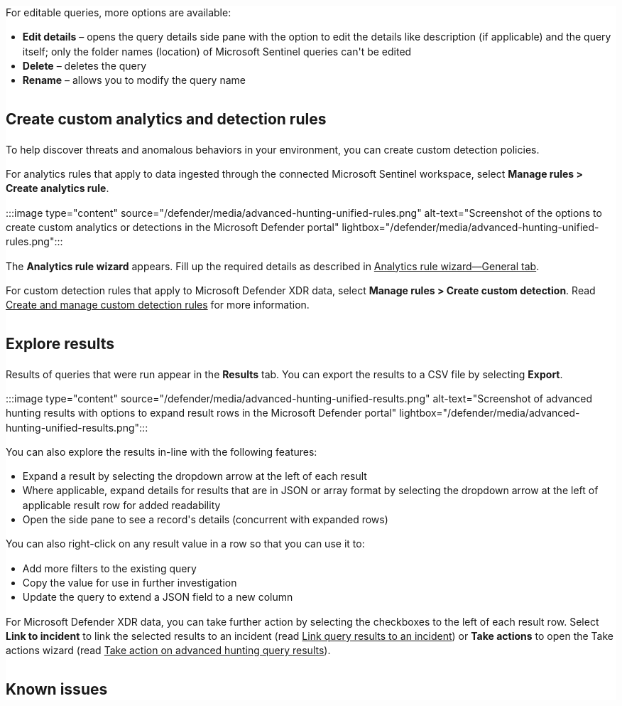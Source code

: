 
For editable queries, more options are available:

- **Edit details** – opens the query details side pane with the option to edit the details like description (if applicable) and the query itself; only the folder names (location) of Microsoft Sentinel queries can't be edited
- **Delete** – deletes the query
- **Rename** – allows you to modify the query name

## Create custom analytics and detection rules

To help discover threats and anomalous behaviors in your environment, you can create custom detection policies. 

For analytics rules that apply to data ingested through the connected Microsoft Sentinel workspace, select **Manage rules > Create analytics rule**. 

:::image type="content" source="/defender/media/advanced-hunting-unified-rules.png" alt-text="Screenshot of the options to create custom analytics or detections in the Microsoft Defender portal" lightbox="/defender/media/advanced-hunting-unified-rules.png":::

The **Analytics rule wizard** appears. Fill up the required details as described in [Analytics rule wizard—General tab](/azure/sentinel/detect-threats-custom#analytics-rule-wizardgeneral-tab).

For custom detection rules that apply to Microsoft Defender XDR data, select **Manage rules > Create custom detection**. Read [Create and manage custom detection rules](custom-detection-rules.md) for more information. 

## Explore results

Results of queries that were run appear in the **Results** tab. You can export the results to a CSV file by selecting **Export**. 

:::image type="content" source="/defender/media/advanced-hunting-unified-results.png" alt-text="Screenshot of advanced hunting results with options to expand result rows in the Microsoft Defender portal" lightbox="/defender/media/advanced-hunting-unified-results.png":::

You can also explore the results in-line with the following features:

- Expand a result by selecting the dropdown arrow at the left of each result
- Where applicable, expand details for results that are in JSON or array format by selecting the dropdown arrow at the left of applicable result row for added readability
- Open the side pane to see a record's details (concurrent with expanded rows)

You can also right-click on any result value in a row so that you can use it to:
- Add more filters to the existing query
- Copy the value for use in further investigation
- Update the query to extend a JSON field to a new column

For Microsoft Defender XDR data, you can take further action by selecting the checkboxes to the left of each result row. Select **Link to incident** to link the selected results to an incident (read [Link query results to an incident](advanced-hunting-link-to-incident.md)) or **Take actions** to open the Take actions wizard (read [Take action on advanced hunting query results](advanced-hunting-take-action.md)).

## Known issues
